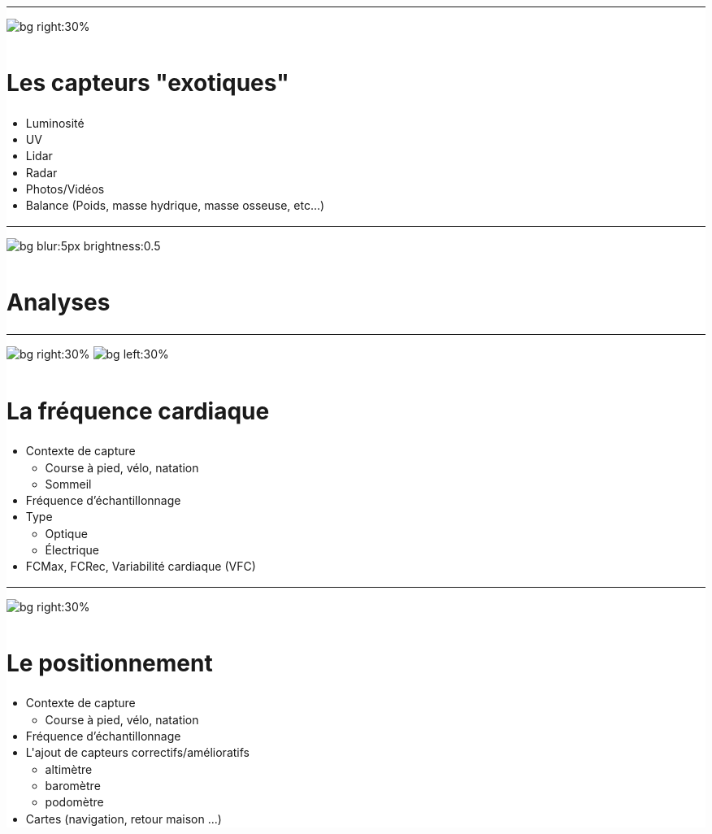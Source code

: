 
---
![bg right:30%](paysage1.jpg)

# Les capteurs "exotiques"

* Luminosité
* UV
* Lidar
* Radar
* Photos/Vidéos
* Balance (Poids, masse hydrique, masse osseuse, etc...)


---
![bg blur:5px brightness:0.5](bg1.png)

# Analyses


---
![bg right:30% ](garmin-strap.jpg)
![bg left:30% ](statut.jpg)

# La fréquence cardiaque

* Contexte de capture
    * Course à pied, vélo, natation
    * Sommeil
* Fréquence d’échantillonnage
* Type
    * Optique
    * Électrique
* FCMax, FCRec, Variabilité cardiaque (VFC)


---
![bg right:30%](paysage5.jpg)

# Le positionnement

* Contexte de capture
    * Course à pied, vélo, natation
* Fréquence d’échantillonnage
* L'ajout de capteurs correctifs/amélioratifs
    * altimètre
    * baromètre
    * podomètre
* Cartes (navigation, retour maison ...)
